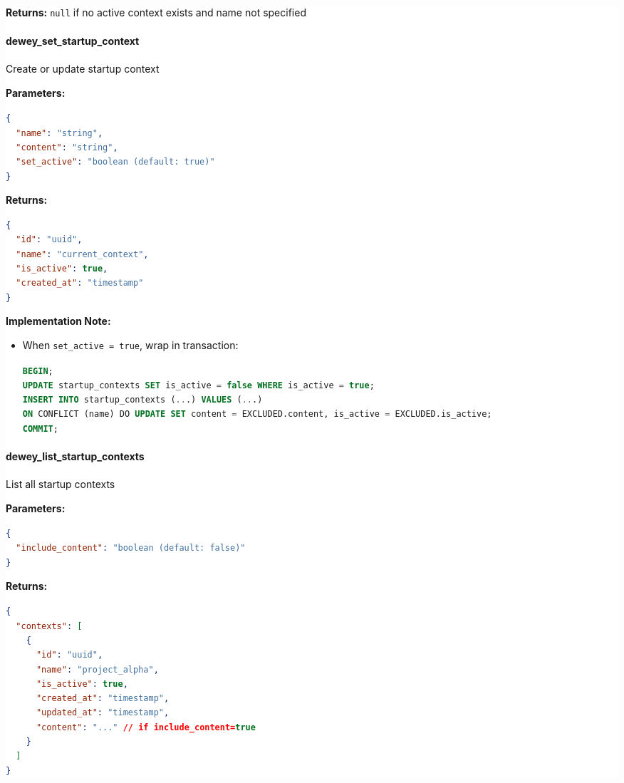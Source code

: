 **Returns:** `null` if no active context exists and name not specified

#### dewey_set_startup_context

Create or update startup context

**Parameters:**
```json
{
  "name": "string",
  "content": "string",
  "set_active": "boolean (default: true)"
}
```

**Returns:**
```json
{
  "id": "uuid",
  "name": "current_context",
  "is_active": true,
  "created_at": "timestamp"
}
```

**Implementation Note:**
- When `set_active = true`, wrap in transaction:
  ```sql
  BEGIN;
  UPDATE startup_contexts SET is_active = false WHERE is_active = true;
  INSERT INTO startup_contexts (...) VALUES (...)
  ON CONFLICT (name) DO UPDATE SET content = EXCLUDED.content, is_active = EXCLUDED.is_active;
  COMMIT;
  ```

#### dewey_list_startup_contexts

List all startup contexts

**Parameters:**
```json
{
  "include_content": "boolean (default: false)"
}
```

**Returns:**
```json
{
  "contexts": [
    {
      "id": "uuid",
      "name": "project_alpha",
      "is_active": true,
      "created_at": "timestamp",
      "updated_at": "timestamp",
      "content": "..." // if include_content=true
    }
  ]
}
```
